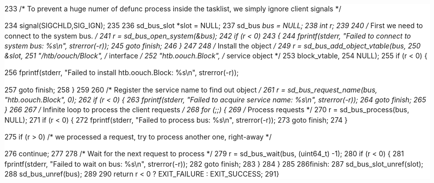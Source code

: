 233  /* To prevent a huge numer of defunc process inside the tasklist, we simply ignore client signals */

234  signal(SIGCHLD,SIG_IGN);
235​
236 sd_bus_slot *slot =  NULL;
237 sd_bus *bus =  NULL;
238  int r;
239​
240  /* First we need to connect to the system bus. */
241 r =  sd_bus_open_system(&bus);
242  if  (r <  0)
243  {
244  fprintf(stderr,  "Failed to connect to system bus: %s\n",  strerror(-r));
245  goto finish;
246  }
247​
248  /* Install the object */
249 r =  sd_bus_add_object_vtable(bus,
250  &slot,
251  "/htb/oouch/Block",  /* interface */
252  "htb.oouch.Block",  /* service object */
253 block_vtable,
254  NULL);
255  if  (r <  0)  {

256  fprintf(stderr,  "Failed to install htb.oouch.Block: %s\n",  strerror(-r));

257  goto finish;
258  }
259​
260  /* Register the service name to find out object */
261 r =  sd_bus_request_name(bus,  "htb.oouch.Block",  0);
262  if  (r <  0)  {
263  fprintf(stderr,  "Failed to acquire service name: %s\n",  strerror(-r));
264  goto finish;
265  }
266​
267  /* Infinite loop to process the client requests */
268  for  (;;)  {
269  /* Process requests */
270 r =  sd_bus_process(bus,  NULL);
271  if  (r <  0)  {
272  fprintf(stderr,  "Failed to process bus: %s\n",  strerror(-r));
273  goto finish;
274  }

275  if  (r >  0)  /* we processed a request, try to process another one, right-away */

276  continue;
277​
278  /* Wait for the next request to process */
279 r =  sd_bus_wait(bus,  (uint64_t)  -1);
280  if  (r <  0)  {
281  fprintf(stderr,  "Failed to wait on bus: %s\n",  strerror(-r));
282  goto finish;
283  }
284  }
285​
286finish:
287  sd_bus_slot_unref(slot);
288  sd_bus_unref(bus);
289​
290  return r <  0  ? EXIT_FAILURE : EXIT_SUCCESS;
291}
